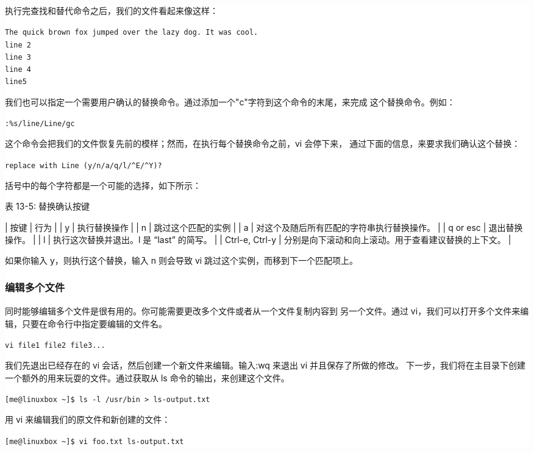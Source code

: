 执行完查找和替代命令之后，我们的文件看起来像这样：

```
The quick brown fox jumped over the lazy dog. It was cool.
line 2
line 3
line 4
line5 
```

我们也可以指定一个需要用户确认的替换命令。通过添加一个"c"字符到这个命令的末尾，来完成 这个替换命令。例如：

```
:%s/line/Line/gc 
```

这个命令会把我们的文件恢复先前的模样；然而，在执行每个替换命令之前，vi 会停下来， 通过下面的信息，来要求我们确认这个替换：

```
replace with Line (y/n/a/q/l/^E/^Y)? 
```

括号中的每个字符都是一个可能的选择，如下所示：

表 13-5: 替换确认按键

| 按键 | 行为 |
| y | 执行替换操作 |
| n | 跳过这个匹配的实例 |
| a | 对这个及随后所有匹配的字符串执行替换操作。 |
| q or esc | 退出替换操作。 |
| l | 执行这次替换并退出。l 是 “last” 的简写。 |
| Ctrl-e, Ctrl-y | 分别是向下滚动和向上滚动。用于查看建议替换的上下文。 |

如果你输入 y，则执行这个替换，输入 n 则会导致 vi 跳过这个实例，而移到下一个匹配项上。

### 编辑多个文件

同时能够编辑多个文件是很有用的。你可能需要更改多个文件或者从一个文件复制内容到 另一个文件。通过 vi，我们可以打开多个文件来编辑，只要在命令行中指定要编辑的文件名。

```
vi file1 file2 file3... 
```

我们先退出已经存在的 vi 会话，然后创建一个新文件来编辑。输入:wq 来退出 vi 并且保存了所做的修改。 下一步，我们将在主目录下创建一个额外的用来玩耍的文件。通过获取从 ls 命令的输出，来创建这个文件。

```
[me@linuxbox ~]$ ls -l /usr/bin > ls-output.txt 
```

用 vi 来编辑我们的原文件和新创建的文件：

```
[me@linuxbox ~]$ vi foo.txt ls-output.txt 
```
